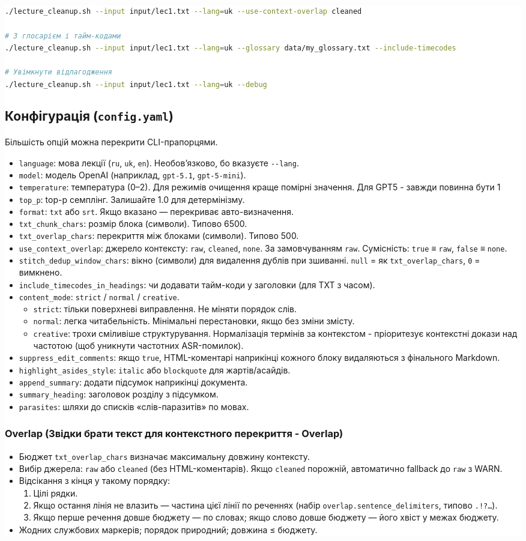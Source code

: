 ```bash
./lecture_cleanup.sh --input input/lec1.txt --lang=uk --use-context-overlap cleaned

# З глосарієм і тайм-кодами
./lecture_cleanup.sh --input input/lec1.txt --lang=uk --glossary data/my_glossary.txt --include-timecodes

# Увімкнути відлагодження
./lecture_cleanup.sh --input input/lec1.txt --lang=uk --debug
```

## Конфігурація (`config.yaml`)
Більшість опцій можна перекрити CLI-прапорцями.

- `language`: мова лекції (`ru`, `uk`, `en`). Необов’язково, бо вказуєте `--lang`.
- `model`: модель OpenAI (наприклад, `gpt-5.1`, `gpt-5-mini`).
- `temperature`: температура (0–2). Для режимів очищення краще помірні значення. Для GPT5 - завжди повинна бути 1
- `top_p`: top-p семплінг. Залишайте 1.0 для детермінізму.
- `format`: `txt` або `srt`. Якщо вказано — перекриває авто-визначення.
- `txt_chunk_chars`: розмір блока (символи). Типово 6500.
- `txt_overlap_chars`: перекриття між блоками (символи). Типово 500.
- `use_context_overlap`: джерело контексту: `raw`, `cleaned`, `none`. За замовчуванням `raw`. Сумісність: `true` ≡ `raw`, `false` ≡ `none`.
- `stitch_dedup_window_chars`: вікно (символи) для видалення дублів при зшиванні. `null` = як `txt_overlap_chars`, `0` = вимкнено.
- `include_timecodes_in_headings`: чи додавати тайм-коди у заголовки (для TXT з часом).
- `content_mode`: `strict` / `normal` / `creative`.
  - `strict`: тільки поверхневі виправлення. Не міняти порядок слів.
  - `normal`: легка читабельність. Мінімальні перестановки, якщо без зміни змісту.
  - `creative`: трохи сміливіше структурування. Нормалізація термінів за контекстом - пріоритезує контекстні докази над частотою (щоб уникнути частотних ASR-помилок).
- `suppress_edit_comments`: якщо `true`, HTML-коментарі наприкінці кожного блоку видаляються з фінального Markdown.
- `highlight_asides_style`: `italic` або `blockquote` для жартів/асайдів.
- `append_summary`: додати підсумок наприкінці документа.
- `summary_heading`: заголовок розділу з підсумком.
- `parasites`: шляхи до списків «слів-паразитів» по мовах.

### Overlap (Звідки брати текст для контекстного перекриття - Overlap)
- Бюджет `txt_overlap_chars` визначає максимальну довжину контексту.
- Вибір джерела: `raw` або `cleaned` (без HTML-коментарів). Якщо `cleaned` порожній, автоматично fallback до `raw` з WARN.
- Відсікання з кінця у такому порядку:
  1. Цілі рядки.
  2. Якщо остання лінія не влазить — частина цієї лінії по реченнях (набір `overlap.sentence_delimiters`, типово `.!?…`).
  3. Якщо перше речення довше бюджету — по словах; якщо слово довше бюджету — його хвіст у межах бюджету.
- Жодних службових маркерів; порядок природний; довжина ≤ бюджету.
